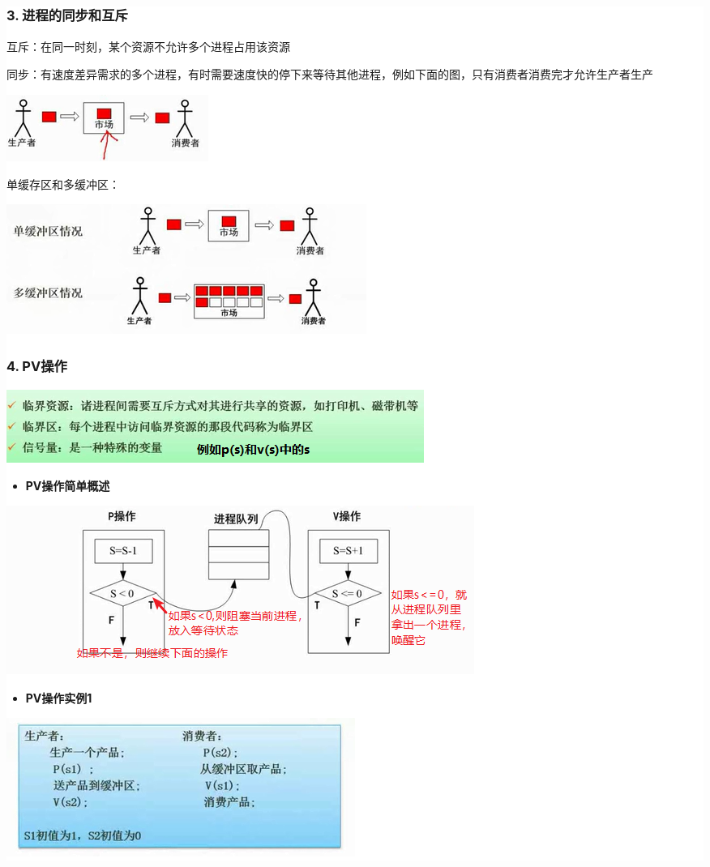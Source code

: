 ### 3. 进程的同步和互斥

互斥：在同一时刻，某个资源不允许多个进程占用该资源

同步：有速度差异需求的多个进程，有时需要速度快的停下来等待其他进程，例如下面的图，只有消费者消费完才允许生产者生产

![1551709998515](/assets/images/RuanKao_note/1551709998515.png)

单缓存区和多缓冲区：

![1551710094712](/assets/images/RuanKao_note/1551710094712.png)

### 4. PV操作

![1551710212311](/assets/images/RuanKao_note/1551710212311.png)

* **PV操作简单概述**

![1551710585558](/assets/images/RuanKao_note/1551710585558.png)

* **PV操作实例1**

![1551710696012](/assets/images/RuanKao_note/1551710696012.png)

